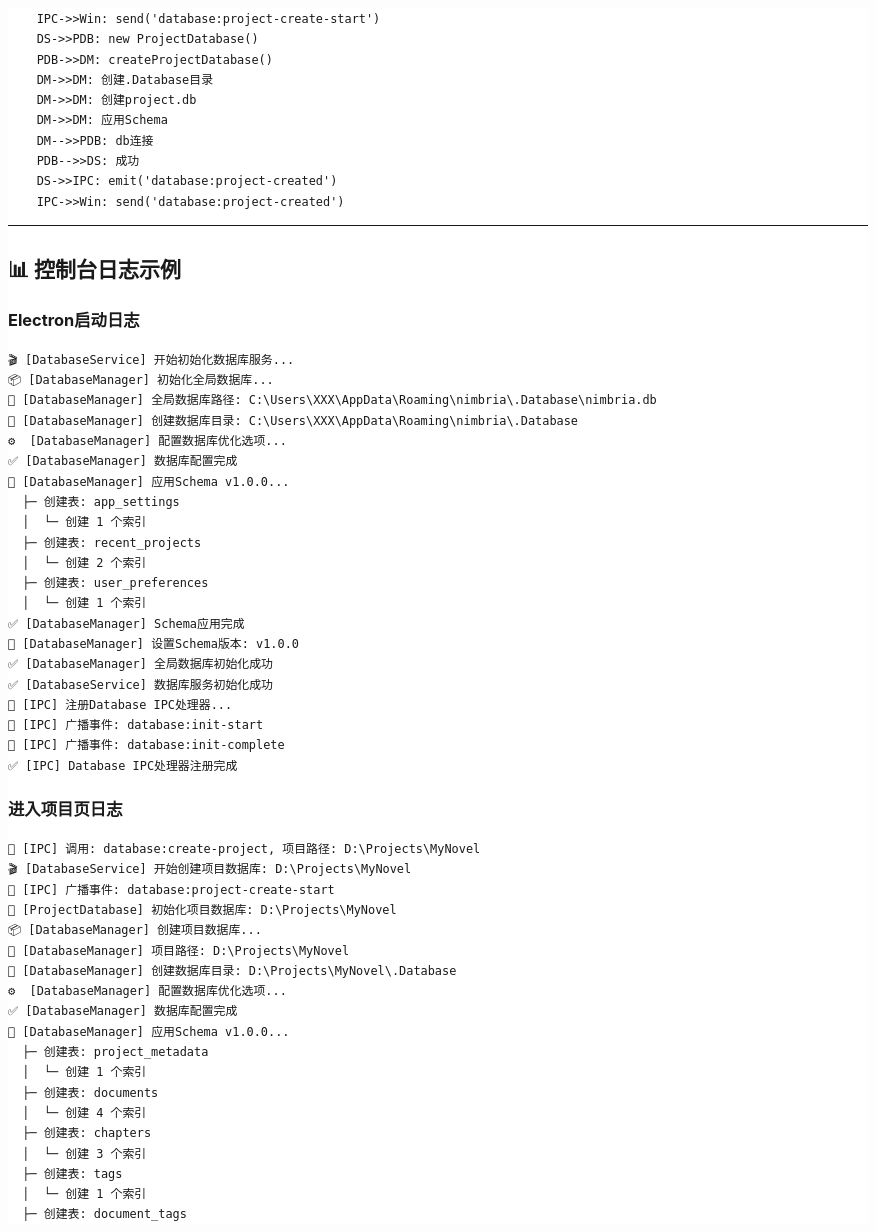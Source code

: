 ```mermaid
    IPC->>Win: send('database:project-create-start')
    DS->>PDB: new ProjectDatabase()
    PDB->>DM: createProjectDatabase()
    DM->>DM: 创建.Database目录
    DM->>DM: 创建project.db
    DM->>DM: 应用Schema
    DM-->>PDB: db连接
    PDB-->>DS: 成功
    DS->>IPC: emit('database:project-created')
    IPC->>Win: send('database:project-created')
```

---

## 📊 控制台日志示例

### Electron启动日志

```
🎬 [DatabaseService] 开始初始化数据库服务...
📦 [DatabaseManager] 初始化全局数据库...
📍 [DatabaseManager] 全局数据库路径: C:\Users\XXX\AppData\Roaming\nimbria\.Database\nimbria.db
📁 [DatabaseManager] 创建数据库目录: C:\Users\XXX\AppData\Roaming\nimbria\.Database
⚙️  [DatabaseManager] 配置数据库优化选项...
✅ [DatabaseManager] 数据库配置完成
📝 [DatabaseManager] 应用Schema v1.0.0...
  ├─ 创建表: app_settings
  │  └─ 创建 1 个索引
  ├─ 创建表: recent_projects
  │  └─ 创建 2 个索引
  ├─ 创建表: user_preferences
  │  └─ 创建 1 个索引
✅ [DatabaseManager] Schema应用完成
📌 [DatabaseManager] 设置Schema版本: v1.0.0
✅ [DatabaseManager] 全局数据库初始化成功
✅ [DatabaseService] 数据库服务初始化成功
📡 [IPC] 注册Database IPC处理器...
📢 [IPC] 广播事件: database:init-start
📢 [IPC] 广播事件: database:init-complete
✅ [IPC] Database IPC处理器注册完成
```

### 进入项目页日志

```
🔵 [IPC] 调用: database:create-project, 项目路径: D:\Projects\MyNovel
🎬 [DatabaseService] 开始创建项目数据库: D:\Projects\MyNovel
📢 [IPC] 广播事件: database:project-create-start
🚀 [ProjectDatabase] 初始化项目数据库: D:\Projects\MyNovel
📦 [DatabaseManager] 创建项目数据库...
📍 [DatabaseManager] 项目路径: D:\Projects\MyNovel
📁 [DatabaseManager] 创建数据库目录: D:\Projects\MyNovel\.Database
⚙️  [DatabaseManager] 配置数据库优化选项...
✅ [DatabaseManager] 数据库配置完成
📝 [DatabaseManager] 应用Schema v1.0.0...
  ├─ 创建表: project_metadata
  │  └─ 创建 1 个索引
  ├─ 创建表: documents
  │  └─ 创建 4 个索引
  ├─ 创建表: chapters
  │  └─ 创建 3 个索引
  ├─ 创建表: tags
  │  └─ 创建 1 个索引
  ├─ 创建表: document_tags
```